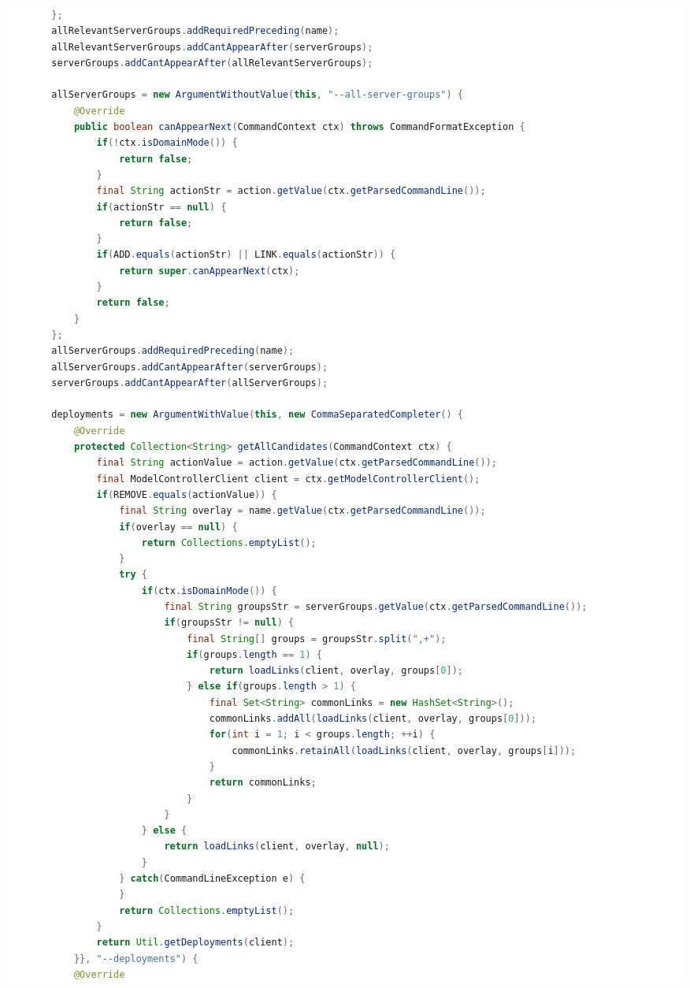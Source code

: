 ```java
        };
        allRelevantServerGroups.addRequiredPreceding(name);
        allRelevantServerGroups.addCantAppearAfter(serverGroups);
        serverGroups.addCantAppearAfter(allRelevantServerGroups);

        allServerGroups = new ArgumentWithoutValue(this, "--all-server-groups") {
            @Override
            public boolean canAppearNext(CommandContext ctx) throws CommandFormatException {
                if(!ctx.isDomainMode()) {
                    return false;
                }
                final String actionStr = action.getValue(ctx.getParsedCommandLine());
                if(actionStr == null) {
                    return false;
                }
                if(ADD.equals(actionStr) || LINK.equals(actionStr)) {
                    return super.canAppearNext(ctx);
                }
                return false;
            }
        };
        allServerGroups.addRequiredPreceding(name);
        allServerGroups.addCantAppearAfter(serverGroups);
        serverGroups.addCantAppearAfter(allServerGroups);

        deployments = new ArgumentWithValue(this, new CommaSeparatedCompleter() {
            @Override
            protected Collection<String> getAllCandidates(CommandContext ctx) {
                final String actionValue = action.getValue(ctx.getParsedCommandLine());
                final ModelControllerClient client = ctx.getModelControllerClient();
                if(REMOVE.equals(actionValue)) {
                    final String overlay = name.getValue(ctx.getParsedCommandLine());
                    if(overlay == null) {
                        return Collections.emptyList();
                    }
                    try {
                        if(ctx.isDomainMode()) {
                            final String groupsStr = serverGroups.getValue(ctx.getParsedCommandLine());
                            if(groupsStr != null) {
                                final String[] groups = groupsStr.split(",+");
                                if(groups.length == 1) {
                                    return loadLinks(client, overlay, groups[0]);
                                } else if(groups.length > 1) {
                                    final Set<String> commonLinks = new HashSet<String>();
                                    commonLinks.addAll(loadLinks(client, overlay, groups[0]));
                                    for(int i = 1; i < groups.length; ++i) {
                                        commonLinks.retainAll(loadLinks(client, overlay, groups[i]));
                                    }
                                    return commonLinks;
                                }
                            }
                        } else {
                            return loadLinks(client, overlay, null);
                        }
                    } catch(CommandLineException e) {
                    }
                    return Collections.emptyList();
                }
                return Util.getDeployments(client);
            }}, "--deployments") {
            @Override
```